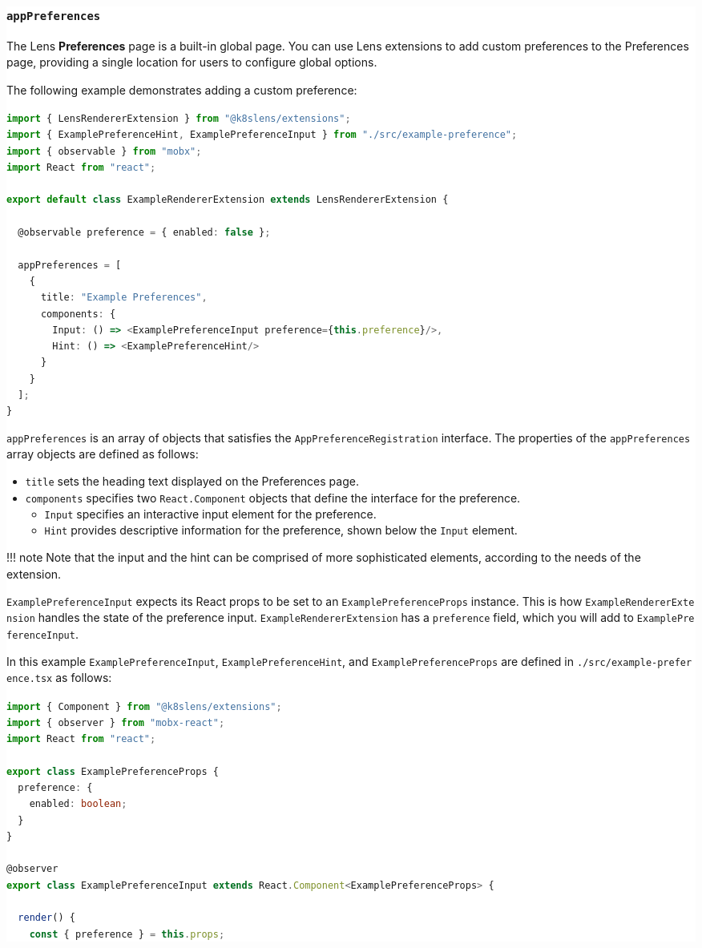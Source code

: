 ### `appPreferences`

The Lens **Preferences** page is a built-in global page. You can use Lens extensions to add custom preferences to the Preferences page, providing a single location for users to configure global options.

The following example demonstrates adding a custom preference:

```typescript
import { LensRendererExtension } from "@k8slens/extensions";
import { ExamplePreferenceHint, ExamplePreferenceInput } from "./src/example-preference";
import { observable } from "mobx";
import React from "react";

export default class ExampleRendererExtension extends LensRendererExtension {

  @observable preference = { enabled: false };

  appPreferences = [
    {
      title: "Example Preferences",
      components: {
        Input: () => <ExamplePreferenceInput preference={this.preference}/>,
        Hint: () => <ExamplePreferenceHint/>
      }
    }
  ];
}
```

`appPreferences` is an array of objects that satisfies the `AppPreferenceRegistration` interface. The properties of the `appPreferences` array objects are defined as follows:

* `title` sets the heading text displayed on the Preferences page.
* `components` specifies two `React.Component` objects that define the interface for the preference.
    * `Input` specifies an interactive input element for the preference.
    * `Hint` provides descriptive information for the preference, shown below the `Input` element.

!!! note
    Note that the input and the hint can be comprised of more sophisticated elements, according to the needs of the extension.

`ExamplePreferenceInput` expects its React props to be set to an `ExamplePreferenceProps` instance. This is how `ExampleRendererExtension` handles the state of the preference input.
`ExampleRendererExtension` has a `preference` field, which you will add to `ExamplePreferenceInput`.

In this example `ExamplePreferenceInput`, `ExamplePreferenceHint`, and `ExamplePreferenceProps` are defined in `./src/example-preference.tsx` as follows:

```typescript
import { Component } from "@k8slens/extensions";
import { observer } from "mobx-react";
import React from "react";

export class ExamplePreferenceProps {
  preference: {
    enabled: boolean;
  }
}

@observer
export class ExamplePreferenceInput extends React.Component<ExamplePreferenceProps> {

  render() {
    const { preference } = this.props;
```